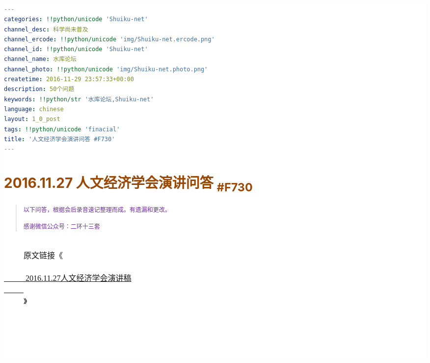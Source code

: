 ```yaml
---
categories: !!python/unicode 'Shuiku-net'
channel_desc: 科学尚未普及
channel_ercode: !!python/unicode 'img/Shuiku-net.ercode.png'
channel_id: !!python/unicode 'Shuiku-net'
channel_name: 水库论坛
channel_photo: !!python/unicode 'img/Shuiku-net.photo.png'
createtime: 2016-11-29 23:57:33+00:00
description: 50个问题
keywords: !!python/str '水库论坛,Shuiku-net'
language: chinese
layout: 1_0_post
tags: !!python/unicode 'finacial'
title: '人文经济学会演讲问答 #F730'
---
```

<div class="rich_media_content" id="js_content">
<h1>
<span style="color:#984807">
          2016.11.27
         </span>
<span style="font-family:宋体;color:#984807">
          人文经济学会演讲问答
         </span>
<span style="color:#984807">
<sub>
           #F730
          </sub>
</span>
</h1>
<p>
</p>
<blockquote>
<p>
<span style="font-size:12px;font-family:宋体;color:#7030A0">
           以下问答，根据会后录音速记整理而成。有遗漏和更改。
          </span>
</p>
<p>
<span style="font-size:12px;font-family:宋体;color:#7030A0">
           感谢微信公众号：二环十三套
          </span>
</p>
</blockquote>
<p>
</p>
<p>
<span style="font-family: 楷体; font-size: 16px; white-space: pre-wrap;">
          原文链接《
          <a data_ue_src="http://mp.weixin.qq.com/s?__biz=MzAxNTMxMTc0MA==&amp;mid=2651015300&amp;idx=1&amp;sn=b33d804f1c0495327b3e899e83574930&amp;chksm=80721e97b70597819a2451d5eefffa736cb7a0c4929e067e9b239df0c6edd1883315ab658744&amp;scene=21#wechat_redirect" href="http://mp.weixin.qq.com/s?__biz=MzAxNTMxMTc0MA==&amp;mid=2651015300&amp;idx=1&amp;sn=b33d804f1c0495327b3e899e83574930&amp;chksm=80721e97b70597819a2451d5eefffa736cb7a0c4929e067e9b239df0c6edd1883315ab658744&amp;scene=21#wechat_redirect" target="_blank">
           2016.11.27人文经济学会演讲稿
          </a>
          》
         </span>
</p>
<p>
<span style="font-family: 楷体; font-size: 16px; white-space: pre-wrap;">